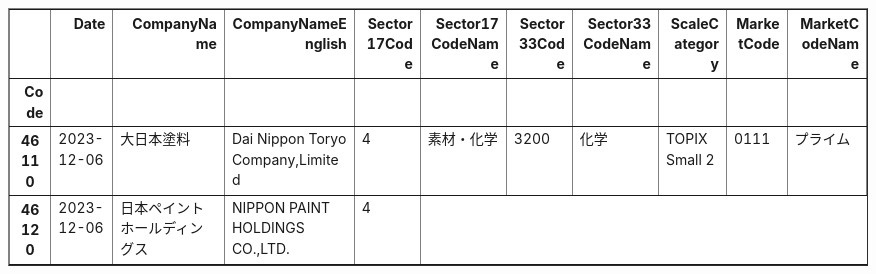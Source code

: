 

<div>
<style scoped>
    .dataframe tbody tr th:only-of-type {
        vertical-align: middle;
    }

    .dataframe tbody tr th {
        vertical-align: top;
    }

    .dataframe thead th {
        text-align: right;
    }
</style>
<table border="1" class="dataframe">
  <thead>
    <tr style="text-align: right;">
      <th></th>
      <th>Date</th>
      <th>CompanyName</th>
      <th>CompanyNameEnglish</th>
      <th>Sector17Code</th>
      <th>Sector17CodeName</th>
      <th>Sector33Code</th>
      <th>Sector33CodeName</th>
      <th>ScaleCategory</th>
      <th>MarketCode</th>
      <th>MarketCodeName</th>
    </tr>
    <tr>
      <th>Code</th>
      <th></th>
      <th></th>
      <th></th>
      <th></th>
      <th></th>
      <th></th>
      <th></th>
      <th></th>
      <th></th>
      <th></th>
    </tr>
  </thead>
  <tbody>
    <tr>
      <th>46110</th>
      <td>2023-12-06</td>
      <td>大日本塗料</td>
      <td>Dai Nippon Toryo Company,Limited</td>
      <td>4</td>
      <td>素材・化学</td>
      <td>3200</td>
      <td>化学</td>
      <td>TOPIX Small 2</td>
      <td>0111</td>
      <td>プライム</td>
    </tr>
    <tr>
      <th>46120</th>
      <td>2023-12-06</td>
      <td>日本ペイントホールディングス</td>
      <td>NIPPON PAINT HOLDINGS CO.,LTD.</td>
      <td>4</td>